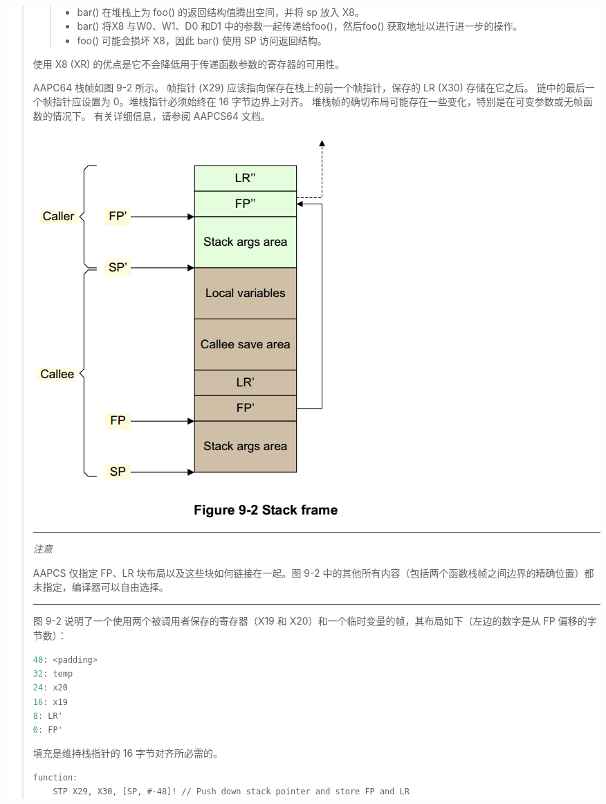 > > * bar() 在堆栈上为 foo() 的返回结构值腾出空间，并将 sp 放入 X8。
> > * bar() 将X8 与W0、W1、D0 和D1 中的参数一起传递给foo()，然后foo() 获取地址以进行进一步的操作。
> > * foo() 可能会损坏 X8，因此 bar() 使用 SP 访问返回结构。
>
> 使用 X8 (XR) 的优点是它不会降低用于传递函数参数的寄存器的可用性。
>
> AAPC64 栈帧如图 9-2 所示。 帧指针 (X29) 应该指向保存在栈上的前一个帧指针，保存的 LR (X30) 存储在它之后。 链中的最后一个帧指针应设置为 0。堆栈指针必须始终在 16 字节边界上对齐。 堆栈帧的确切布局可能存在一些变化，特别是在可变参数或无帧函数的情况下。 有关详细信息，请参阅 AAPCS64 文档。
>
> ![image-ch9.1-figure9-2](pictures/armv8_overview/image-ch9.1-figure9-2.png)
>
> _______
>
> *注意*
>
> AAPCS 仅指定 FP、LR 块布局以及这些块如何链接在一起。图 9-2 中的其他所有内容（包括两个函数栈帧之间边界的精确位置）都未指定，编译器可以自由选择。
>
> _____
>
> 图 9-2 说明了一个使用两个被调用者保存的寄存器（X19 和 X20）和一个临时变量的帧，其布局如下（左边的数字是从 FP 偏移的字节数）：
>
> ```c
> 40: <padding>
> 32: temp
> 24: x20
> 16: x19
> 8: LR'
> 0: FP'
> ```
>
> 填充是维持栈指针的 16 字节对齐所必需的。
>
> ```assembly
> function:
>     STP X29, X30, [SP, #-48]!	// Push down stack pointer and store FP and LR